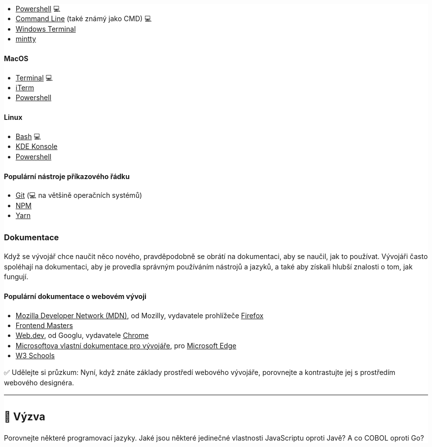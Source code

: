 - [Powershell](https://docs.microsoft.com/powershell/scripting/overview?view=powershell-7/?WT.mc_id=academic-77807-sagibbon) 💻  
- [Command Line](https://docs.microsoft.com/windows-server/administration/windows-commands/windows-commands/?WT.mc_id=academic-77807-sagibbon) (také známý jako CMD) 💻  
- [Windows Terminal](https://docs.microsoft.com/windows/terminal/?WT.mc_id=academic-77807-sagibbon)  
- [mintty](https://mintty.github.io/)  

#### MacOS

- [Terminal](https://support.apple.com/guide/terminal/open-or-quit-terminal-apd5265185d-f365-44cb-8b09-71a064a42125/mac) 💻  
- [iTerm](https://iterm2.com/)  
- [Powershell](https://docs.microsoft.com/powershell/scripting/install/installing-powershell-core-on-macos?view=powershell-7/?WT.mc_id=academic-77807-sagibbon)  

#### Linux

- [Bash](https://www.gnu.org/software/bash/manual/html_node/index.html) 💻  
- [KDE Konsole](https://docs.kde.org/trunk5/en/konsole/konsole/index.html)  
- [Powershell](https://docs.microsoft.com/powershell/scripting/install/installing-powershell-core-on-linux?view=powershell-7/?WT.mc_id=academic-77807-sagibbon)  

#### Populární nástroje příkazového řádku

- [Git](https://git-scm.com/) (💻 na většině operačních systémů)  
- [NPM](https://www.npmjs.com/)  
- [Yarn](https://classic.yarnpkg.com/en/docs/cli/)  

### Dokumentace

Když se vývojář chce naučit něco nového, pravděpodobně se obrátí na dokumentaci, aby se naučil, jak to používat. Vývojáři často spoléhají na dokumentaci, aby je provedla správným používáním nástrojů a jazyků, a také aby získali hlubší znalosti o tom, jak fungují.

#### Populární dokumentace o webovém vývoji

- [Mozilla Developer Network (MDN)](https://developer.mozilla.org/docs/Web), od Mozilly, vydavatele prohlížeče [Firefox](https://www.mozilla.org/firefox/)  
- [Frontend Masters](https://frontendmasters.com/learn/)  
- [Web.dev](https://web.dev), od Googlu, vydavatele [Chrome](https://www.google.com/chrome/)  
- [Microsoftova vlastní dokumentace pro vývojáře](https://docs.microsoft.com/microsoft-edge/#microsoft-edge-for-developers), pro [Microsoft Edge](https://www.microsoft.com/edge)  
- [W3 Schools](https://www.w3schools.com/where_to_start.asp)  

✅ Udělejte si průzkum: Nyní, když znáte základy prostředí webového vývojáře, porovnejte a kontrastujte jej s prostředím webového designéra.

---

## 🚀 Výzva

Porovnejte některé programovací jazyky. Jaké jsou některé jedinečné vlastnosti JavaScriptu oproti Javě? A co COBOL oproti Go?
